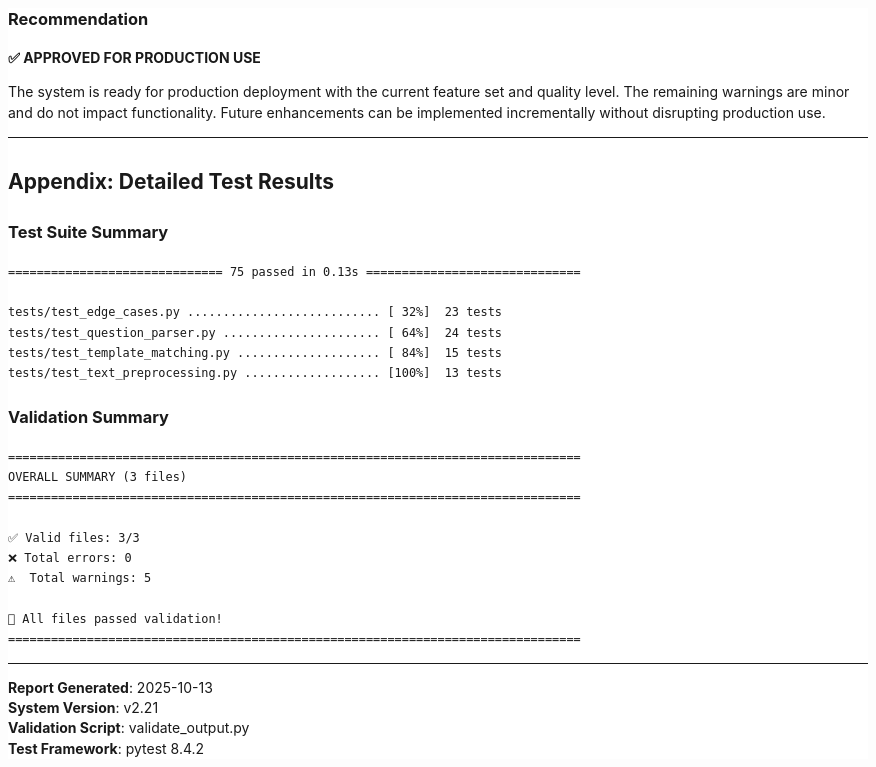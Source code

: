 ### Recommendation
**✅ APPROVED FOR PRODUCTION USE**

The system is ready for production deployment with the current feature set and quality level. The remaining warnings are minor and do not impact functionality. Future enhancements can be implemented incrementally without disrupting production use.

---

## Appendix: Detailed Test Results

### Test Suite Summary
```
============================== 75 passed in 0.13s ==============================

tests/test_edge_cases.py ........................... [ 32%]  23 tests
tests/test_question_parser.py ...................... [ 64%]  24 tests
tests/test_template_matching.py .................... [ 84%]  15 tests
tests/test_text_preprocessing.py ................... [100%]  13 tests
```

### Validation Summary
```
================================================================================
OVERALL SUMMARY (3 files)
================================================================================

✅ Valid files: 3/3
❌ Total errors: 0
⚠️  Total warnings: 5

🎉 All files passed validation!
================================================================================
```

---

**Report Generated**: 2025-10-13  
**System Version**: v2.21  
**Validation Script**: validate_output.py  
**Test Framework**: pytest 8.4.2
